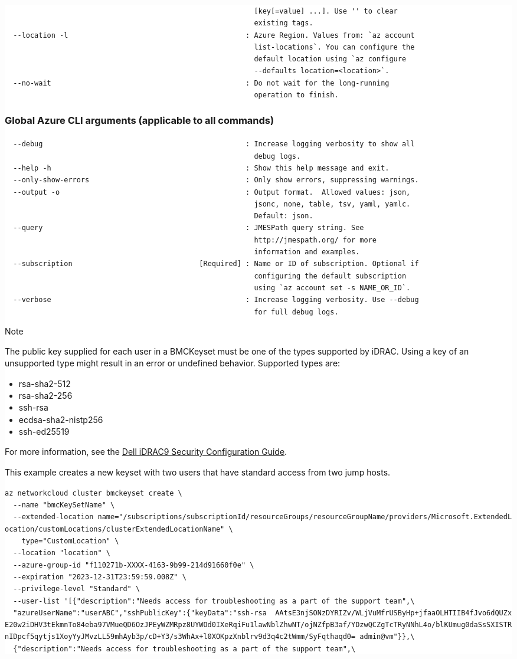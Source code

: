 ```azurecli
                                                           [key[=value] ...]. Use '' to clear
                                                           existing tags.
  --location -l                                          : Azure Region. Values from: `az account
                                                           list-locations`. You can configure the
                                                           default location using `az configure
                                                           --defaults location=<location>`.
  --no-wait                                              : Do not wait for the long-running
                                                           operation to finish.
```

### Global Azure CLI arguments (applicable to all commands)

```azurecli
  --debug                                                : Increase logging verbosity to show all
                                                           debug logs.
  --help -h                                              : Show this help message and exit.
  --only-show-errors                                     : Only show errors, suppressing warnings.
  --output -o                                            : Output format.  Allowed values: json,
                                                           jsonc, none, table, tsv, yaml, yamlc.
                                                           Default: json.
  --query                                                : JMESPath query string. See
                                                           http://jmespath.org/ for more
                                                           information and examples.
  --subscription                              [Required] : Name or ID of subscription. Optional if
                                                           configuring the default subscription
                                                           using `az account set -s NAME_OR_ID`.
  --verbose                                              : Increase logging verbosity. Use --debug
                                                           for full debug logs.
```

> [!NOTE]
> The public key supplied for each user in a BMCKeyset must be one of the types supported by iDRAC.
> Using a key of an unsupported type might result in an error or undefined behavior. Supported types
> are:
>
> - rsa-sha2-512
> - rsa-sha2-256
> - ssh-rsa
> - ecdsa-sha2-nistp256
> - ssh-ed25519
>
> For more information, see the [Dell iDRAC9 Security Configuration Guide](https://www.dell.com/support/manuals/en-us/idrac9-lifecycle-controller-v5.x-series/idrac9_security_configuration_guide/supported-ssh-cryptography-schemes?guid=guid-5ab48ae4-72cb-4b95-8623-5124ed3b4f64&lang=en-us).

This example creates a new keyset with two users that have standard access from two jump hosts.

```azurecli
az networkcloud cluster bmckeyset create \
  --name "bmcKeySetName" \
  --extended-location name="/subscriptions/subscriptionId/resourceGroups/resourceGroupName/providers/Microsoft.ExtendedLocation/customLocations/clusterExtendedLocationName" \
    type="CustomLocation" \
  --location "location" \
  --azure-group-id "f110271b-XXXX-4163-9b99-214d91660f0e" \
  --expiration "2023-12-31T23:59:59.008Z" \
  --privilege-level "Standard" \
  --user-list '[{"description":"Needs access for troubleshooting as a part of the support team",\
  "azureUserName":"userABC","sshPublicKey":{"keyData":"ssh-rsa  AAtsE3njSONzDYRIZv/WLjVuMfrUSByHp+jfaaOLHTIIB4fJvo6dQUZxE20w2iDHV3tEkmnTo84eba97VMueQD6OzJPEyWZMRpz8UYWOd0IXeRqiFu1lawNblZhwNT/ojNZfpB3af/YDzwQCZgTcTRyNNhL4o/blKUmug0daSsSXISTRnIDpcf5qytjs1XoyYyJMvzLL59mhAyb3p/cD+Y3/s3WhAx+l0XOKpzXnblrv9d3q4c2tWmm/SyFqthaqd0= admin@vm"}},\
  {"description":"Needs access for troubleshooting as a part of the support team",\
```